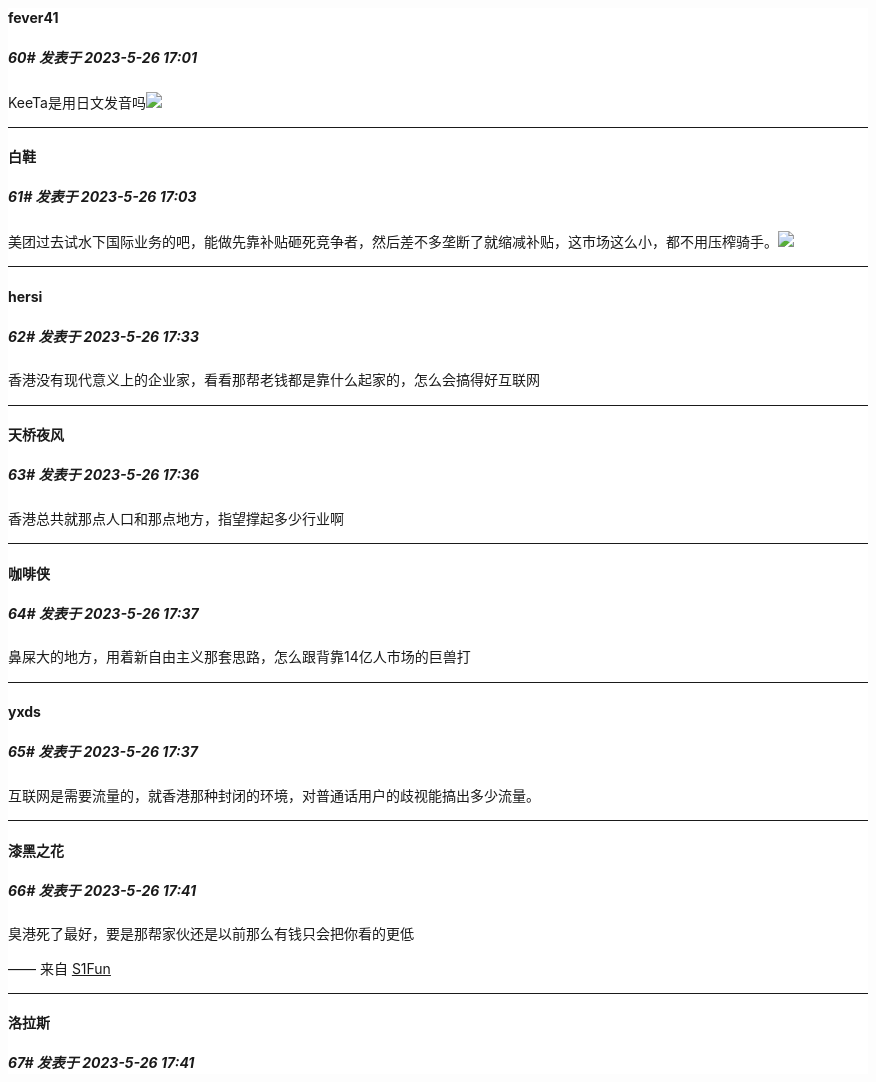 ####  fever41  
##### 60#       发表于 2023-5-26 17:01

KeeTa是用日文发音吗<img src="https://static.saraba1st.com/image/smiley/face2017/037.png" referrerpolicy="no-referrer">


*****

####  白鞋  
##### 61#       发表于 2023-5-26 17:03

美团过去试水下国际业务的吧，能做先靠补贴砸死竞争者，然后差不多垄断了就缩减补贴，这市场这么小，都不用压榨骑手。<img src="https://static.saraba1st.com/image/smiley/face2017/066.png" referrerpolicy="no-referrer">


*****

####  hersi  
##### 62#       发表于 2023-5-26 17:33

香港没有现代意义上的企业家，看看那帮老钱都是靠什么起家的，怎么会搞得好互联网


*****

####  天桥夜风  
##### 63#       发表于 2023-5-26 17:36

香港总共就那点人口和那点地方，指望撑起多少行业啊

*****

####  咖啡侠  
##### 64#       发表于 2023-5-26 17:37

鼻屎大的地方，用着新自由主义那套思路，怎么跟背靠14亿人市场的巨兽打

*****

####  yxds  
##### 65#       发表于 2023-5-26 17:37

互联网是需要流量的，就香港那种封闭的环境，对普通话用户的歧视能搞出多少流量。

*****

####  漆黑之花  
##### 66#       发表于 2023-5-26 17:41

臭港死了最好，要是那帮家伙还是以前那么有钱只会把你看的更低

—— 来自 [S1Fun](https://s1fun.koalcat.com)

*****

####  洛拉斯  
##### 67#       发表于 2023-5-26 17:41
